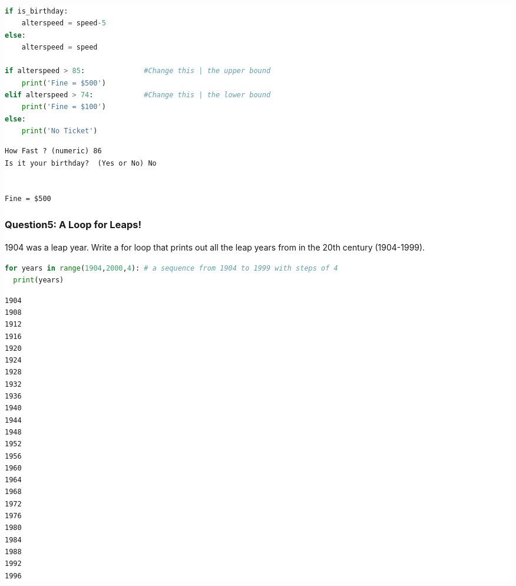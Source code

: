 ```python
if is_birthday:
    alterspeed = speed-5
else:
    alterspeed = speed
    
if alterspeed > 85:              #Change this | the upper bound
    print('Fine = $500')
elif alterspeed > 74:            #Change this | the lower bound
    print('Fine = $100')
else:
    print('No Ticket')
```

    How Fast ? (numeric) 86
    Is it your birthday?  (Yes or No) No


    Fine = $500


### Question5: A Loop for Leaps!  <br>

1904 was a leap year. Write a for loop that prints out all the leap years from in the 20th century (1904-1999).  


```python
for years in range(1904,2000,4): # a sequence from 1904 to 1999 with steps of 4
  print(years)
```

    1904
    1908
    1912
    1916
    1920
    1924
    1928
    1932
    1936
    1940
    1944
    1948
    1952
    1956
    1960
    1964
    1968
    1972
    1976
    1980
    1984
    1988
    1992
    1996
